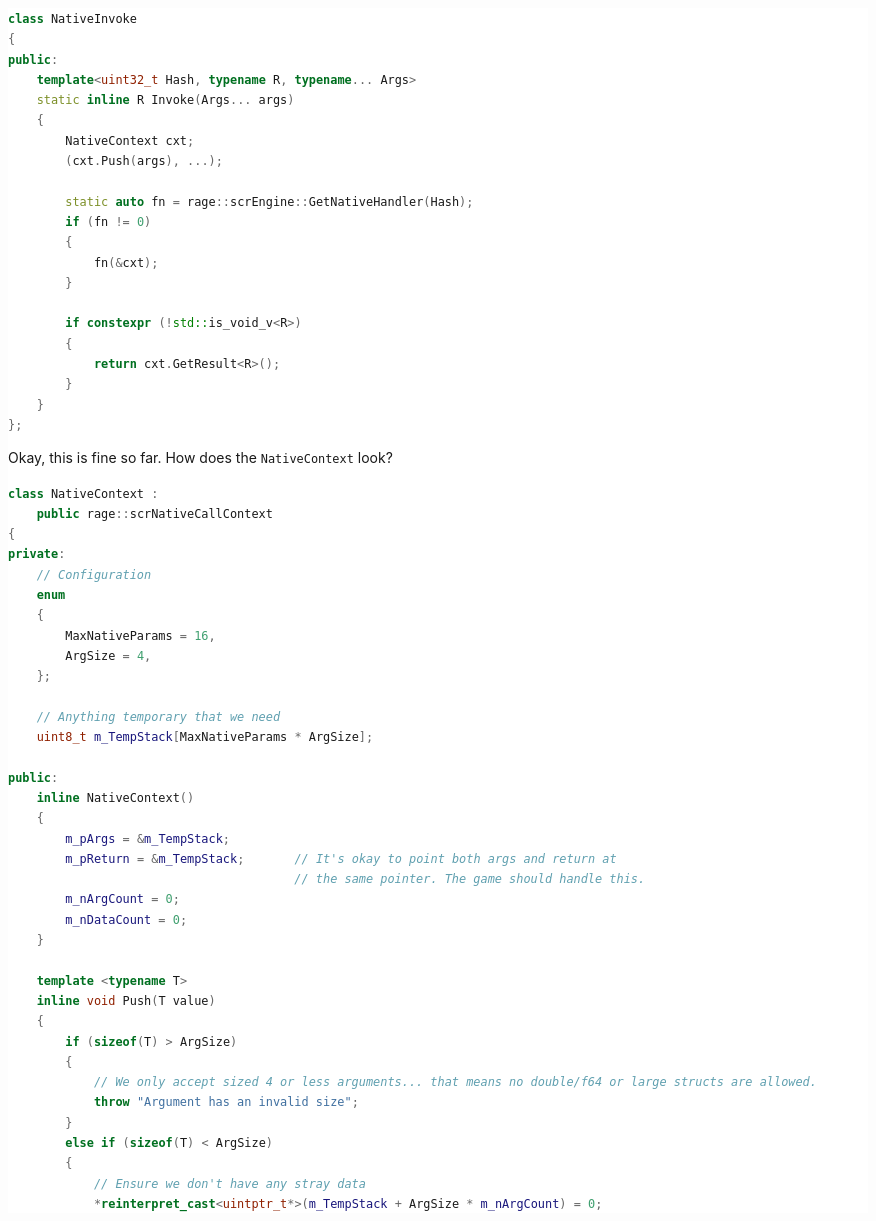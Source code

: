 ```C++
class NativeInvoke
{
public:
	template<uint32_t Hash, typename R, typename... Args>
	static inline R Invoke(Args... args)
	{
		NativeContext cxt;
		(cxt.Push(args), ...);

		static auto fn = rage::scrEngine::GetNativeHandler(Hash);
		if (fn != 0)
		{
			fn(&cxt);
		}

		if constexpr (!std::is_void_v<R>)
		{
			return cxt.GetResult<R>();
		}
	}
};

```

Okay, this is fine so far. How does the `NativeContext` look?

```C++
class NativeContext :
	public rage::scrNativeCallContext
{
private:
	// Configuration
	enum
	{
		MaxNativeParams = 16,
		ArgSize = 4,
	};

	// Anything temporary that we need
	uint8_t m_TempStack[MaxNativeParams * ArgSize];

public:
	inline NativeContext()
	{
		m_pArgs = &m_TempStack;
		m_pReturn = &m_TempStack;		// It's okay to point both args and return at 
										// the same pointer. The game should handle this.
		m_nArgCount = 0;
		m_nDataCount = 0;
	}

	template <typename T>
	inline void Push(T value)
	{
		if (sizeof(T) > ArgSize)
		{
			// We only accept sized 4 or less arguments... that means no double/f64 or large structs are allowed.
			throw "Argument has an invalid size";
		}
		else if (sizeof(T) < ArgSize)
		{
			// Ensure we don't have any stray data
			*reinterpret_cast<uintptr_t*>(m_TempStack + ArgSize * m_nArgCount) = 0;
```